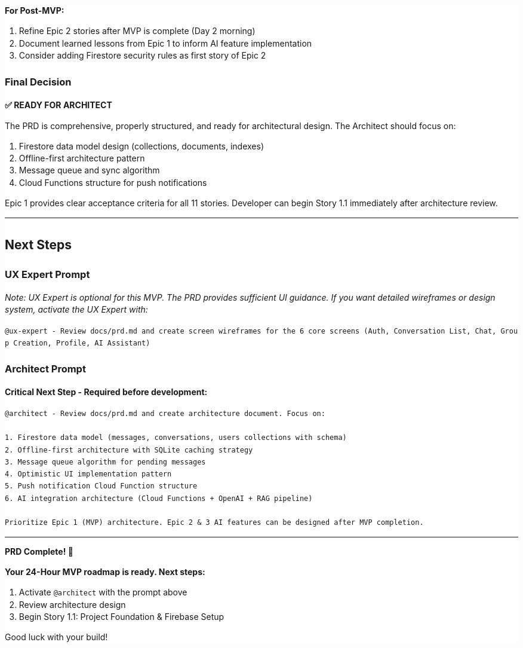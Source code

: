 **For Post-MVP:**
1. Refine Epic 2 stories after MVP is complete (Day 2 morning)
2. Document learned lessons from Epic 1 to inform AI feature implementation
3. Consider adding Firestore security rules as first story of Epic 2

### Final Decision

**✅ READY FOR ARCHITECT**

The PRD is comprehensive, properly structured, and ready for architectural design. The Architect should focus on:
1. Firestore data model design (collections, documents, indexes)
2. Offline-first architecture pattern
3. Message queue and sync algorithm
4. Cloud Functions structure for push notifications

Epic 1 provides clear acceptance criteria for all 11 stories. Developer can begin Story 1.1 immediately after architecture review.

---

## Next Steps

### UX Expert Prompt

*Note: UX Expert is optional for this MVP. The PRD provides sufficient UI guidance. If you want detailed wireframes or design system, activate the UX Expert with:*

```
@ux-expert - Review docs/prd.md and create screen wireframes for the 6 core screens (Auth, Conversation List, Chat, Group Creation, Profile, AI Assistant)
```

### Architect Prompt

**Critical Next Step - Required before development:**

```
@architect - Review docs/prd.md and create architecture document. Focus on:

1. Firestore data model (messages, conversations, users collections with schema)
2. Offline-first architecture with SQLite caching strategy
3. Message queue algorithm for pending messages
4. Optimistic UI implementation pattern
5. Push notification Cloud Function structure
6. AI integration architecture (Cloud Functions + OpenAI + RAG pipeline)

Prioritize Epic 1 (MVP) architecture. Epic 2 & 3 AI features can be designed after MVP completion.
```

---

**PRD Complete! 🎉**

**Your 24-Hour MVP roadmap is ready. Next steps:**

1. Activate `@architect` with the prompt above
2. Review architecture design
3. Begin Story 1.1: Project Foundation & Firebase Setup

Good luck with your build!

